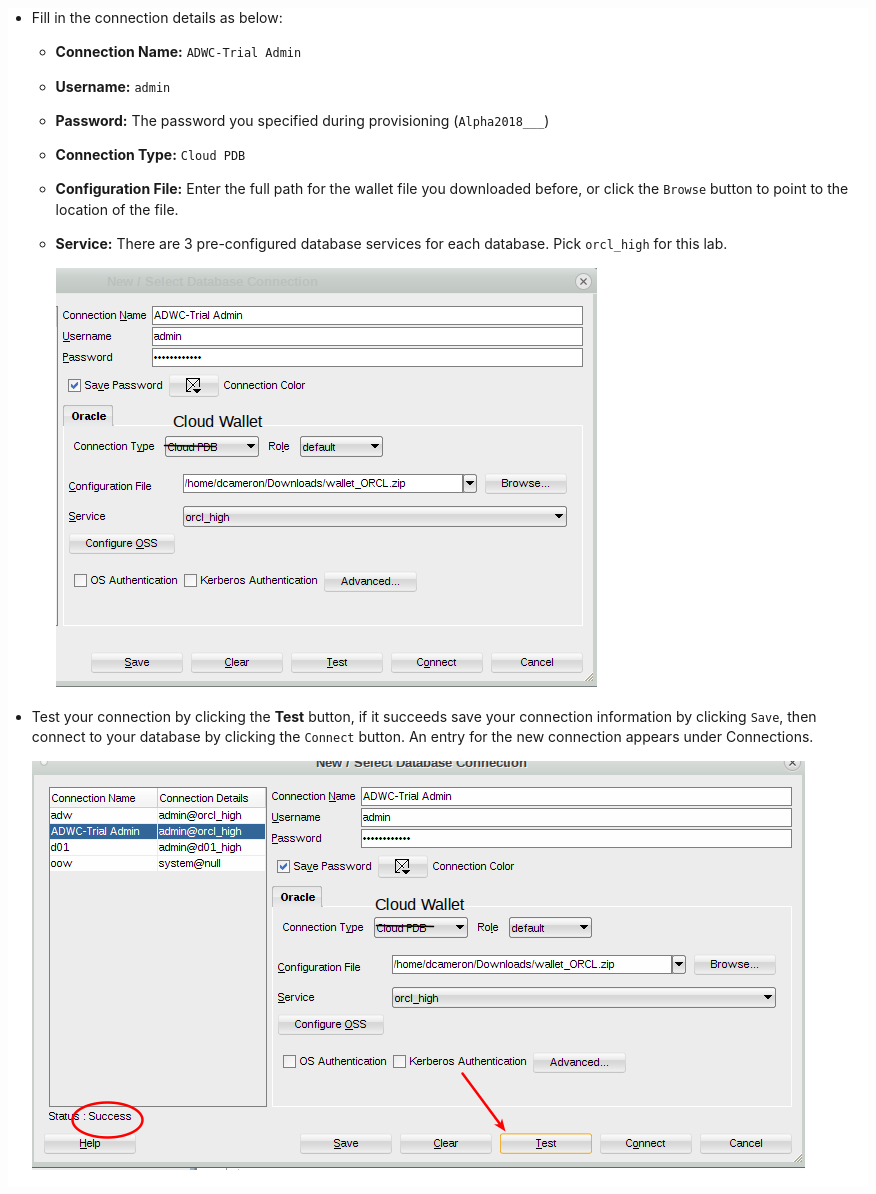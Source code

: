 
- Fill in the connection details as below:
  - **Connection Name:** `ADWC-Trial Admin`
  - **Username:** `admin`
  - **Password:** The password you specified during provisioning (`Alpha2018___`)
  - **Connection Type:** `Cloud PDB`
  - **Configuration File:** Enter the full path for the wallet file you downloaded before, or click the `Browse` button to point to the location of the file.
  - **Service:** There are 3 pre-configured database services for each database. Pick `orcl_high` for this lab.

    ![](./images/IL-1/006.png)

- Test your connection by clicking the **Test** button, if it succeeds save your connection information by clicking `Save`, then connect to your database by clicking the `Connect` button. An entry for the new connection appears under Connections.

  ![](./images/IL-1/007.png)
